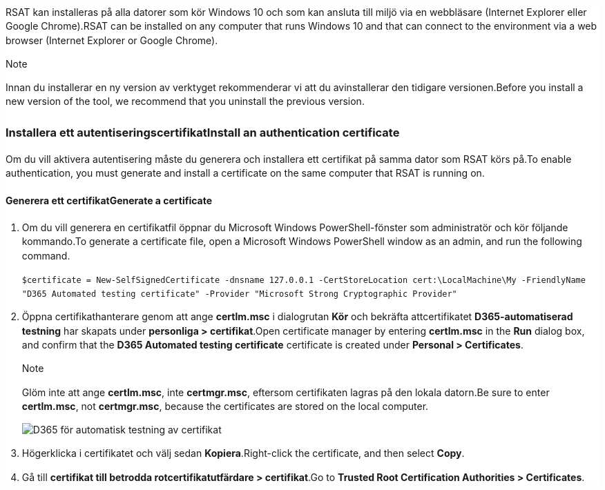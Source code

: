 <span data-ttu-id="621a9-304">RSAT kan installeras på alla datorer som kör Windows 10 och som kan ansluta till miljö via en webbläsare (Internet Explorer eller Google Chrome).</span><span class="sxs-lookup"><span data-stu-id="621a9-304">RSAT can be installed on any computer that runs Windows 10 and that can connect to the environment via a web browser (Internet Explorer or Google Chrome).</span></span>

> [!NOTE]
> <span data-ttu-id="621a9-305">Innan du installerar en ny version av verktyget rekommenderar vi att du avinstallerar den tidigare versionen.</span><span class="sxs-lookup"><span data-stu-id="621a9-305">Before you install a new version of the tool, we recommend that you uninstall the previous version.</span></span>

### <a name="install-an-authentication-certificate"></a><span data-ttu-id="621a9-306">Installera ett autentiseringscertifikat</span><span class="sxs-lookup"><span data-stu-id="621a9-306">Install an authentication certificate</span></span>

<span data-ttu-id="621a9-307">Om du vill aktivera autentisering måste du generera och installera ett certifikat på samma dator som RSAT körs på.</span><span class="sxs-lookup"><span data-stu-id="621a9-307">To enable authentication, you must generate and install a certificate on the same computer that RSAT is running on.</span></span>

#### <a name="generate-a-certificate"></a><span data-ttu-id="621a9-308">Generera ett certifikat</span><span class="sxs-lookup"><span data-stu-id="621a9-308">Generate a certificate</span></span>

1. <span data-ttu-id="621a9-309">Om du vill generera en certifikatfil öppnar du Microsoft Windows PowerShell-fönster som administratör och kör följande kommando.</span><span class="sxs-lookup"><span data-stu-id="621a9-309">To generate a certificate file, open a Microsoft Windows PowerShell window as an admin, and run the following command.</span></span>

    ```
    $certificate = New-SelfSignedCertificate -dnsname 127.0.0.1 -CertStoreLocation cert:\LocalMachine\My -FriendlyName "D365 Automated testing certificate" -Provider "Microsoft Strong Cryptographic Provider"
    ```

2. <span data-ttu-id="621a9-310">Öppna certifikathanterare genom att ange **certlm.msc** i dialogrutan **Kör** och bekräfta attcertifikatet **D365-automatiserad testning** har skapats under **personliga \> certifikat**.</span><span class="sxs-lookup"><span data-stu-id="621a9-310">Open certificate manager by entering **certlm.msc** in the **Run** dialog box, and confirm that the **D365 Automated testing certificate** certificate is created under **Personal \> Certificates**.</span></span>

    > [!NOTE]
    > <span data-ttu-id="621a9-311">Glöm inte att ange **certlm.msc**, inte **certmgr.msc**, eftersom certifikaten lagras på den lokala datorn.</span><span class="sxs-lookup"><span data-stu-id="621a9-311">Be sure to enter **certlm.msc**, not **certmgr.msc**, because the certificates are stored on the local computer.</span></span>

    ![D365 för automatisk testning av certifikat](./media/setup_rsa_tool_46.png)

3. <span data-ttu-id="621a9-313">Högerklicka i certifikatet och välj sedan **Kopiera**.</span><span class="sxs-lookup"><span data-stu-id="621a9-313">Right-click the certificate, and then select **Copy**.</span></span>
4. <span data-ttu-id="621a9-314">Gå till **certifikat till betrodda rotcertifikatutfärdare \> certifikat**.</span><span class="sxs-lookup"><span data-stu-id="621a9-314">Go to **Trusted Root Certification Authorities \> Certificates**.</span></span>
